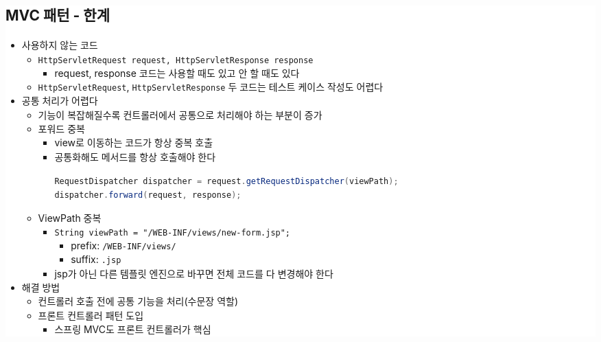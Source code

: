 ## MVC 패턴 - 한계

- 사용하지 않는 코드
  - `HttpServletRequest request, HttpServletResponse response`
    - request, response 코드는 사용할 때도 있고 안 할 때도 있다
  - `HttpServletRequest`, `HttpServletResponse` 두 코드는 테스트 케이스 작성도 어렵다
- 공통 처리가 어렵다
  - 기능이 복잡해질수록 컨트롤러에서 공통으로 처리해야 하는 부분이 증가
  - 포워드 중복
    - view로 이동하는 코드가 항상 중복 호출
    - 공통화해도 메서드를 항상 호출해야 한다
      ```java
      RequestDispatcher dispatcher = request.getRequestDispatcher(viewPath);
      dispatcher.forward(request, response);
      ```
  - ViewPath 중복
    - `String viewPath = "/WEB-INF/views/new-form.jsp";`
      - prefix: `/WEB-INF/views/`
      - suffix: `.jsp`
    - jsp가 아닌 다른 템플릿 엔진으로 바꾸면 전체 코드를 다 변경해야 한다
- 해결 방법
  - 컨트롤러 호출 전에 공통 기능을 처리(수문장 역할)
  - 프론트 컨트롤러 패턴 도입
    - 스프링 MVC도 프론트 컨트롤러가 핵심
